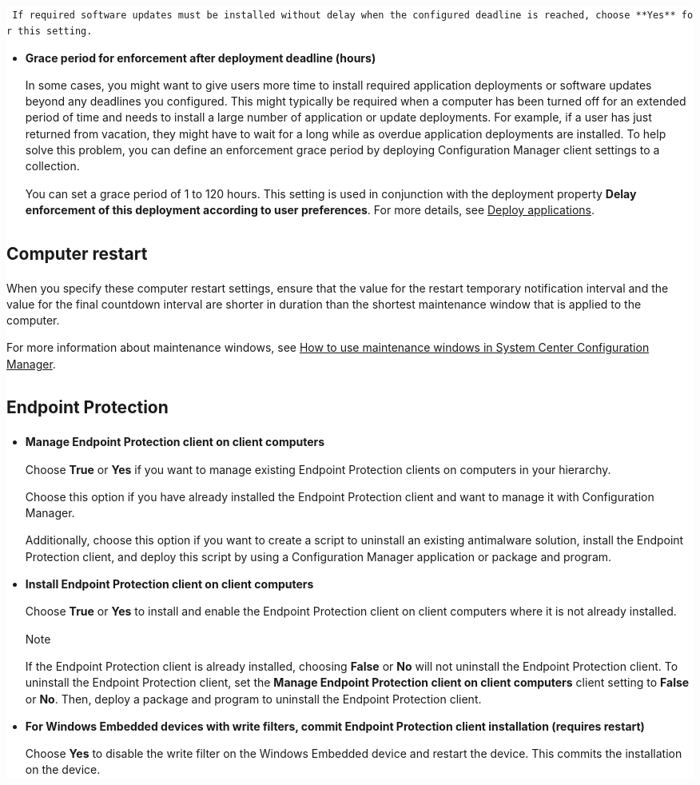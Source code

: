      If required software updates must be installed without delay when the configured deadline is reached, choose **Yes** for this setting.  

-   **Grace period for enforcement after deployment deadline (hours)**

	 In some cases, you might want to give users more time to install required application deployments or software updates beyond any deadlines you configured. This might typically be required when a computer has been turned off for an extended period of time and needs to install a large number of application or update deployments. For example, if a user has just returned from vacation, they might have to wait for a long while as overdue application deployments are installed. To help solve this problem, you can define an enforcement grace period by deploying Configuration Manager client settings to a collection.

     You can set a grace period of 1 to 120 hours. This setting is used in conjunction with the deployment property **Delay enforcement of this deployment according to user preferences**. For more details, see [Deploy applications](/sccm/apps/deploy-use/deploy-applications).

##  Computer restart  
 When you specify these computer restart settings, ensure that the value for the restart temporary notification interval and the value for the final countdown interval are shorter in duration than the shortest maintenance window that is applied to the computer.  

 For more information about maintenance windows, see [How to use maintenance windows in System Center Configuration Manager](../../../core/clients/manage/collections/use-maintenance-windows.md).  

##  Endpoint Protection  

-   **Manage Endpoint Protection client on client computers**  

     Choose **True** or **Yes** if you want to manage existing Endpoint Protection clients on computers in your hierarchy.  

     Choose this option if you have already installed the Endpoint Protection client and want to manage it with Configuration Manager.  

     Additionally, choose this option if you want to create a script to uninstall an existing antimalware solution, install the Endpoint Protection client, and deploy this script by using a Configuration Manager application or package and program.  

-   **Install Endpoint Protection client on client computers**  

     Choose **True** or **Yes** to install and enable the Endpoint Protection client on client computers where it is not already installed.  

    > [!NOTE]  
    >  If the Endpoint Protection client is already installed, choosing **False** or **No** will not uninstall the Endpoint Protection client. To uninstall the Endpoint Protection client, set the **Manage Endpoint Protection client on client computers** client setting to **False** or **No**. Then, deploy a package and program to uninstall the Endpoint Protection client.  

-   **For Windows Embedded devices with write filters, commit Endpoint Protection client installation (requires restart)**  

     Choose **Yes** to disable the write filter on the Windows Embedded device and restart the device. This commits the installation on the device.  
